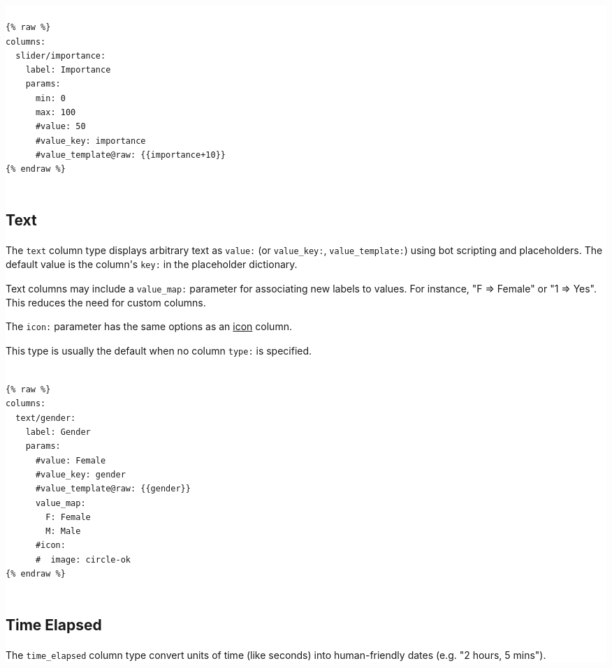 <pre>
<code class="language-cerb">
{% raw %}
columns:
  slider/importance:
    label: Importance
    params:
      min: 0
      max: 100
      #value: 50
      #value_key: importance
      #value_template@raw: {{importance+10}}
{% endraw %}
</code>
</pre>

## Text

The `text` column type displays arbitrary text as `value:` (or `value_key:`, `value_template:`) using bot scripting and placeholders. The default value is the column's `key:` in the placeholder dictionary.

Text columns may include a `value_map:` parameter for associating new labels to values. For instance, "F => Female" or "1 => Yes". This reduces the need for custom columns.

The `icon:` parameter has the same options as an [icon](#icon) column.

This type is usually the default when no column `type:` is specified.

<pre>
<code class="language-cerb">
{% raw %}
columns:
  text/gender:
    label: Gender
    params:
      #value: Female
      #value_key: gender
      #value_template@raw: {{gender}}
      value_map:
        F: Female
        M: Male
      #icon:
      #  image: circle-ok
{% endraw %}
</code>
</pre>

## Time Elapsed

The `time_elapsed` column type convert units of time (like seconds) into human-friendly dates (e.g. "2 hours, 5 mins").
